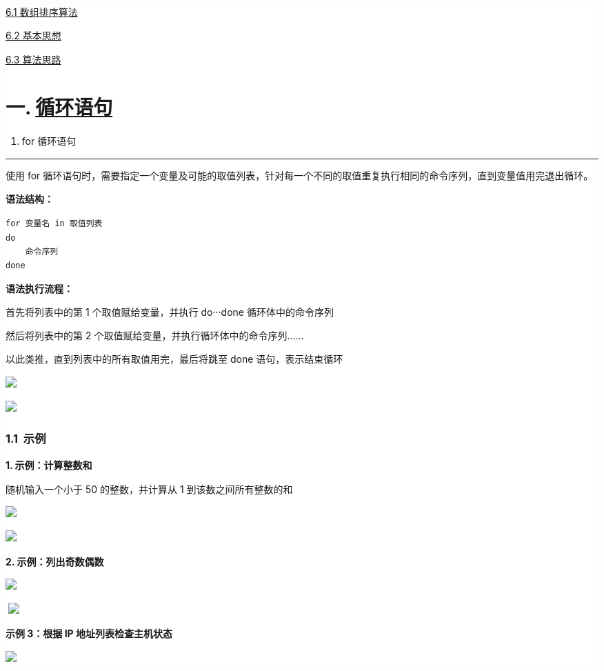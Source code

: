 [6.1 数组排序算法](#t30)

[6.2 基本思想](#t31)

[6.3 算法思路](#t32)

一. [循环语句](https://so.csdn.net/so/search?q=%E5%BE%AA%E7%8E%AF%E8%AF%AD%E5%8F%A5&spm=1001.2101.3001.7020)
=======================================================================================================

1. for 循环语句
-----------

使用 for 循环语句时，需要指定一个变量及可能的取值列表，针对每一个不同的取值重复执行相同的命令序列，直到变量值用完退出循环。

**语法结构：**

```
for 变量名 in 取值列表
do
	命令序列
done
```

**语法执行流程：**

首先将列表中的第 1 个取值赋给变量，并执行 do···done 循环体中的命令序列

然后将列表中的第 2 个取值赋给变量，并执行循环体中的命令序列……

以此类推，直到列表中的所有取值用完，最后将跳至 done 语句，表示结束循环

![](https://img-blog.csdnimg.cn/398b2dbfe7c44e9f8b3b25208059af75.png)

![](https://img-blog.csdnimg.cn/29e767ca7ed84db1885ce8e5324b5eaa.png)

### 1.1  示例

**1. 示例：计算整数和**

随机输入一个小于 50 的整数，并计算从 1 到该数之间所有整数的和

![](https://img-blog.csdnimg.cn/d5c17db1498340b18ee78f4a4dcb7ee4.png)

![](https://img-blog.csdnimg.cn/2e4ccc1bde194d7c86d8a42c015dc92d.png)

**2. 示例：列出奇数偶数**

![](https://img-blog.csdnimg.cn/2a55768012be4833828b5f9dc5233b87.png)

 ![](https://img-blog.csdnimg.cn/9de185bdc7ff455f891756ec2de2621a.png)

**示例 3：根据 IP 地址列表检查主机状态**

![](https://img-blog.csdnimg.cn/720f5cdc912e477ebff3da6b39ff2fed.png)
